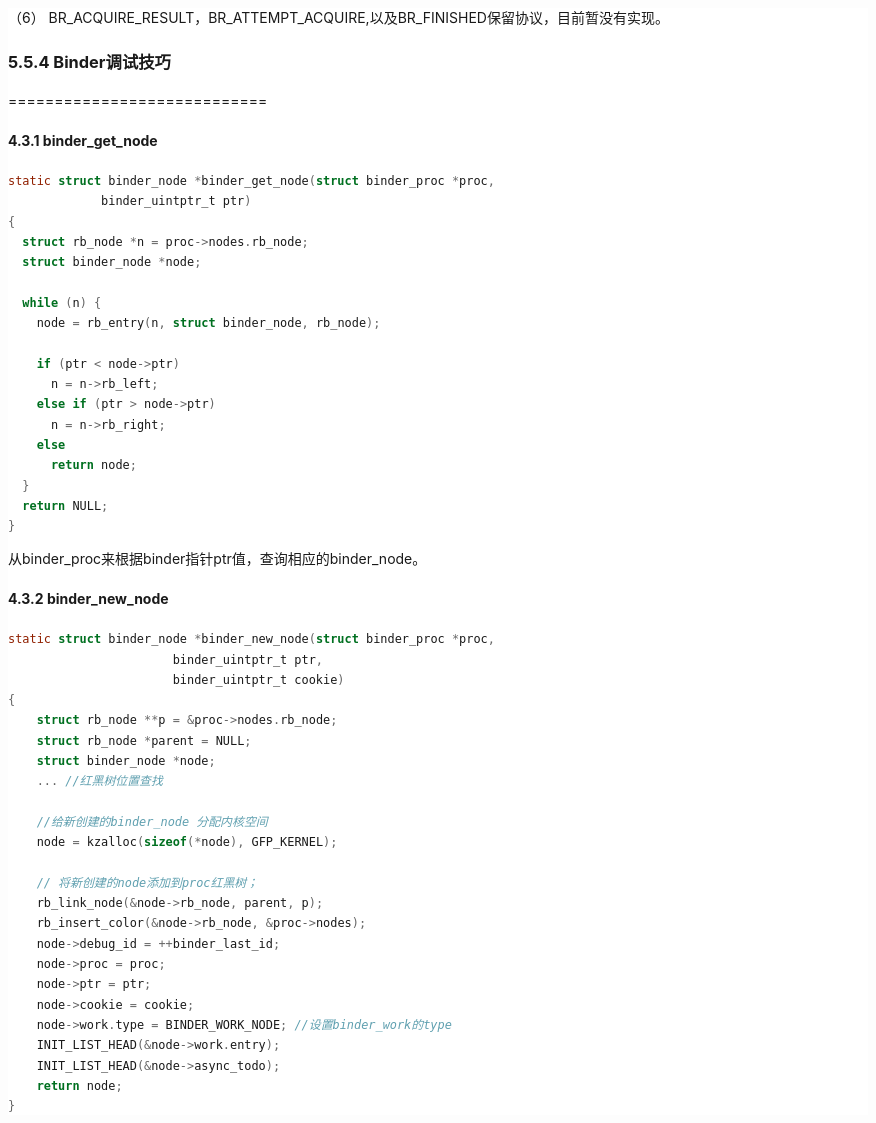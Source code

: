 （6） BR_ACQUIRE_RESULT，BR_ATTEMPT_ACQUIRE,以及BR_FINISHED保留协议，目前暂没有实现。

### 5.5.4 Binder调试技巧

============================

#### 4.3.1 binder_get_node

```c
static struct binder_node *binder_get_node(struct binder_proc *proc,
             binder_uintptr_t ptr)
{
  struct rb_node *n = proc->nodes.rb_node;
  struct binder_node *node;

  while (n) {
    node = rb_entry(n, struct binder_node, rb_node);

    if (ptr < node->ptr)
      n = n->rb_left;
    else if (ptr > node->ptr)
      n = n->rb_right;
    else
      return node;
  }
  return NULL;
}
```

从binder_proc来根据binder指针ptr值，查询相应的binder_node。

#### 4.3.2 binder_new_node

```c
static struct binder_node *binder_new_node(struct binder_proc *proc,
                       binder_uintptr_t ptr,
                       binder_uintptr_t cookie)
{
    struct rb_node **p = &proc->nodes.rb_node;
    struct rb_node *parent = NULL;
    struct binder_node *node;
    ... //红黑树位置查找

    //给新创建的binder_node 分配内核空间
    node = kzalloc(sizeof(*node), GFP_KERNEL);

    // 将新创建的node添加到proc红黑树；
    rb_link_node(&node->rb_node, parent, p);
    rb_insert_color(&node->rb_node, &proc->nodes);
    node->debug_id = ++binder_last_id;
    node->proc = proc;
    node->ptr = ptr;
    node->cookie = cookie;
    node->work.type = BINDER_WORK_NODE; //设置binder_work的type
    INIT_LIST_HEAD(&node->work.entry);
    INIT_LIST_HEAD(&node->async_todo);
    return node;
}
```
